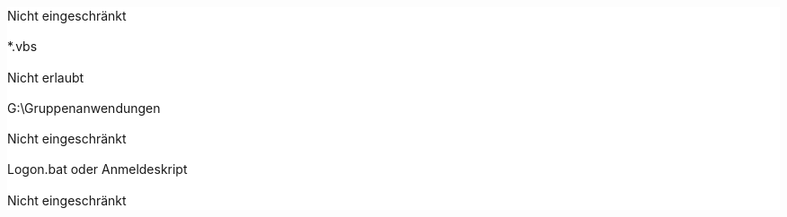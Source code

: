 <td style="border:1px solid black;">


Nicht eingeschränkt

</td>

</tr>

<tr>

<td style="border:1px solid black;">


*.vbs

</td>

<td style="border:1px solid black;">


Nicht erlaubt

</td>

</tr>

<tr>

<td style="border:1px solid black;">


G:\Gruppenanwendungen

</td>

<td style="border:1px solid black;">


Nicht eingeschränkt

</td>

</tr>

<tr>

<td style="border:1px solid black;">


Logon.bat oder Anmeldeskript

</td>

<td style="border:1px solid black;">


Nicht eingeschränkt

</td>

</tr>

<tr>

<td style="border:1px solid black;">

